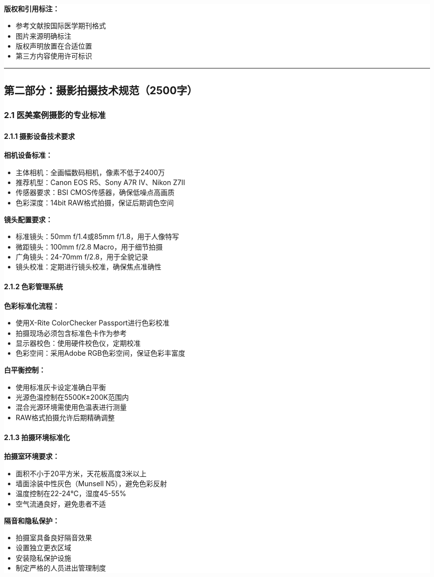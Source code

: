 **版权和引用标注：**
- 参考文献按国际医学期刊格式
- 图片来源明确标注
- 版权声明放置在合适位置
- 第三方内容使用许可标识

---

## 第二部分：摄影拍摄技术规范（2500字）

### 2.1 医美案例摄影的专业标准

#### 2.1.1 摄影设备技术要求

**相机设备标准：**
- 主体相机：全画幅数码相机，像素不低于2400万
- 推荐机型：Canon EOS R5、Sony A7R IV、Nikon Z7II
- 传感器要求：BSI CMOS传感器，确保低噪点高画质
- 色彩深度：14bit RAW格式拍摄，保证后期调色空间

**镜头配置要求：**
- 标准镜头：50mm f/1.4或85mm f/1.8，用于人像特写
- 微距镜头：100mm f/2.8 Macro，用于细节拍摄
- 广角镜头：24-70mm f/2.8，用于全貌记录
- 镜头校准：定期进行镜头校准，确保焦点准确性

#### 2.1.2 色彩管理系统

**色彩标准化流程：**
- 使用X-Rite ColorChecker Passport进行色彩校准
- 拍摄现场必须包含标准色卡作为参考
- 显示器校色：使用硬件校色仪，定期校准
- 色彩空间：采用Adobe RGB色彩空间，保证色彩丰富度

**白平衡控制：**
- 使用标准灰卡设定准确白平衡
- 光源色温控制在5500K±200K范围内
- 混合光源环境需使用色温表进行测量
- RAW格式拍摄允许后期精确调整

#### 2.1.3 拍摄环境标准化

**拍摄室环境要求：**
- 面积不小于20平方米，天花板高度3米以上
- 墙面涂装中性灰色（Munsell N5），避免色彩反射
- 温度控制在22-24℃，湿度45-55%
- 空气流通良好，避免患者不适

**隔音和隐私保护：**
- 拍摄室具备良好隔音效果
- 设置独立更衣区域
- 安装隐私保护设施
- 制定严格的人员进出管理制度
